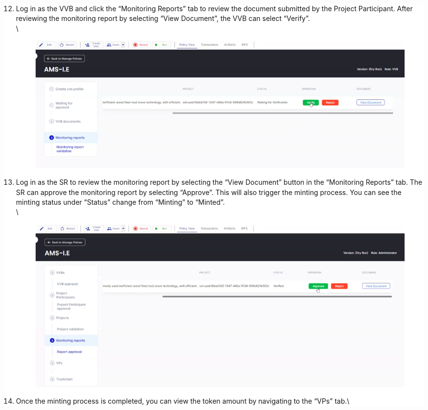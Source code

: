 12. Log in as the VVB and click the “Monitoring Reports” tab to review the document submitted by the Project Participant. After reviewing the monitoring report by selecting “View Document”, the VVB can select “Verify”.\
    \\

    <figure><img src="../../../.gitbook/assets/image (1) (1) (1) (1) (1) (1) (1) (1) (1) (1) (1) (1) (1) (1) (1).png" alt=""><figcaption></figcaption></figure>
13. Log in as the SR to review the monitoring report by selecting the “View Document” button in the “Monitoring Reports” tab. The SR can approve the monitoring report by selecting “Approve”. This will also trigger the minting process. You can see the minting status under “Status” change from “Minting” to “Minted”.\
    \\

    <figure><img src="../../../.gitbook/assets/image (2) (1) (1) (1) (1) (1) (1) (1) (1) (1) (1) (1).png" alt=""><figcaption></figcaption></figure>
14. Once the minting process is completed, you can view the token amount by navigating to the “VPs” tab.\\

